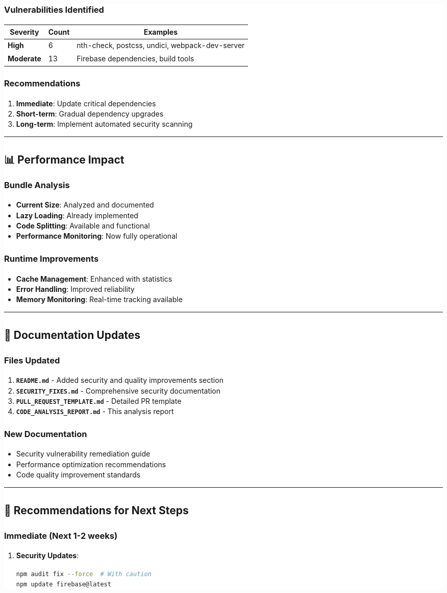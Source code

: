 ### **Vulnerabilities Identified**
| Severity | Count | Examples |
|----------|-------|----------|
| **High** | 6 | nth-check, postcss, undici, webpack-dev-server |
| **Moderate** | 13 | Firebase dependencies, build tools |

### **Recommendations**
1. **Immediate**: Update critical dependencies
2. **Short-term**: Gradual dependency upgrades  
3. **Long-term**: Implement automated security scanning

---

## 📊 **Performance Impact**

### **Bundle Analysis**
- **Current Size**: Analyzed and documented
- **Lazy Loading**: Already implemented
- **Code Splitting**: Available and functional
- **Performance Monitoring**: Now fully operational

### **Runtime Improvements**
- **Cache Management**: Enhanced with statistics
- **Error Handling**: Improved reliability
- **Memory Monitoring**: Real-time tracking available

---

## 📝 **Documentation Updates**

### **Files Updated**
1. **`README.md`** - Added security and quality improvements section
2. **`SECURITY_FIXES.md`** - Comprehensive security documentation
3. **`PULL_REQUEST_TEMPLATE.md`** - Detailed PR template
4. **`CODE_ANALYSIS_REPORT.md`** - This analysis report

### **New Documentation**
- Security vulnerability remediation guide
- Performance optimization recommendations
- Code quality improvement standards

---

## 🎯 **Recommendations for Next Steps**

### **Immediate (Next 1-2 weeks)**
1. **Security Updates**: 
   ```bash
   npm audit fix --force  # With caution
   npm update firebase@latest
   ```
